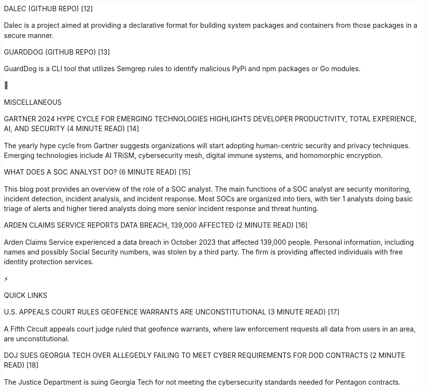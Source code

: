  DALEC (GITHUB REPO) [12] 

 Dalec is a project aimed at providing a declarative format for
building system packages and containers from those packages in a
secure manner. 

 GUARDDOG (GITHUB REPO) [13] 

 GuardDog is a CLI tool that utilizes Semgrep rules to identify
malicious PyPi and npm packages or Go modules. 

🎁 

MISCELLANEOUS

 GARTNER 2024 HYPE CYCLE FOR EMERGING TECHNOLOGIES HIGHLIGHTS
DEVELOPER PRODUCTIVITY, TOTAL EXPERIENCE, AI, AND SECURITY (4 MINUTE
READ) [14] 

 The yearly hype cycle from Gartner suggests organizations will start
adopting human-centric security and privacy techniques. Emerging
technologies include AI TRiSM, cybersecurity mesh, digital immune
systems, and homomorphic encryption. 

 WHAT DOES A SOC ANALYST DO? (6 MINUTE READ) [15] 

 This blog post provides an overview of the role of a SOC analyst. The
main functions of a SOC analyst are security monitoring, incident
detection, incident analysis, and incident response. Most SOCs are
organized into tiers, with tier 1 analysts doing basic triage of
alerts and higher tiered analysts doing more senior incident response
and threat hunting. 

 ARDEN CLAIMS SERVICE REPORTS DATA BREACH, 139,000 AFFECTED (2 MINUTE
READ) [16] 

 Arden Claims Service experienced a data breach in October 2023 that
affected 139,000 people. Personal information, including names and
possibly Social Security numbers, was stolen by a third party. The
firm is providing affected individuals with free identity protection
services. 

⚡ 

QUICK LINKS

 U.S. APPEALS COURT RULES GEOFENCE WARRANTS ARE UNCONSTITUTIONAL (3
MINUTE READ) [17] 

 A Fifth Circuit appeals court judge ruled that geofence warrants,
where law enforcement requests all data from users in an area, are
unconstitutional. 

 DOJ SUES GEORGIA TECH OVER ALLEGEDLY FAILING TO MEET CYBER
REQUIREMENTS FOR DOD CONTRACTS (2 MINUTE READ) [18] 

 The Justice Department is suing Georgia Tech for not meeting the
cybersecurity standards needed for Pentagon contracts. 
